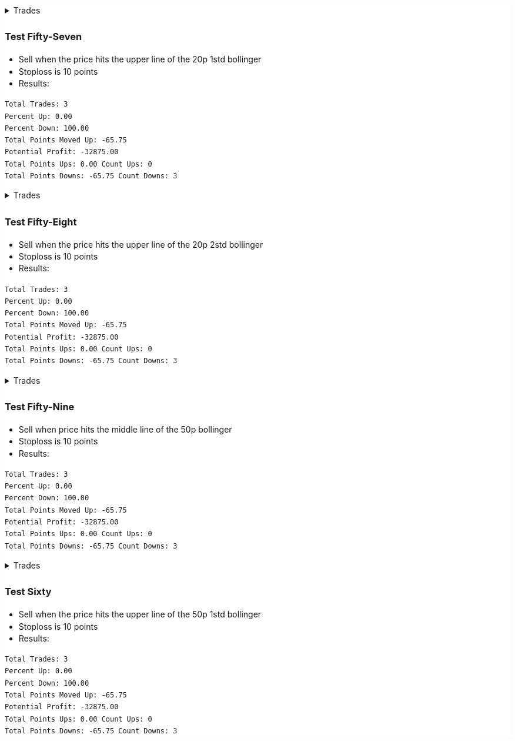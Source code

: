 
<details><summary>Trades</summary></details>

### Test Fifty-Seven
* Sell when the price hits the upper line of the 20p 1std bollinger
* Stoploss is 10 points
* Results:
```
Total Trades: 3
Percent Up: 0.00
Percent Down: 100.00
Total Points Moved Up: -65.75
Potential Profit: -32875.00
Total Points Ups: 0.00 Count Ups: 0
Total Points Downs: -65.75 Count Downs: 3
```

<details><summary>Trades</summary></details>

### Test Fifty-Eight
* Sell when the price hits the upper line of the 20p 2std bollinger
* Stoploss is 10 points
* Results:
```
Total Trades: 3
Percent Up: 0.00
Percent Down: 100.00
Total Points Moved Up: -65.75
Potential Profit: -32875.00
Total Points Ups: 0.00 Count Ups: 0
Total Points Downs: -65.75 Count Downs: 3
```

<details><summary>Trades</summary></details>

### Test Fifty-Nine
* Sell when price hits the middle line of the 50p bollinger
* Stoploss is 10 points
* Results:
```
Total Trades: 3
Percent Up: 0.00
Percent Down: 100.00
Total Points Moved Up: -65.75
Potential Profit: -32875.00
Total Points Ups: 0.00 Count Ups: 0
Total Points Downs: -65.75 Count Downs: 3
```

<details><summary>Trades</summary></details>

### Test Sixty
* Sell when the price hits the upper line of the 50p 1std bollinger
* Stoploss is 10 points
* Results:
```
Total Trades: 3
Percent Up: 0.00
Percent Down: 100.00
Total Points Moved Up: -65.75
Potential Profit: -32875.00
Total Points Ups: 0.00 Count Ups: 0
Total Points Downs: -65.75 Count Downs: 3
```
